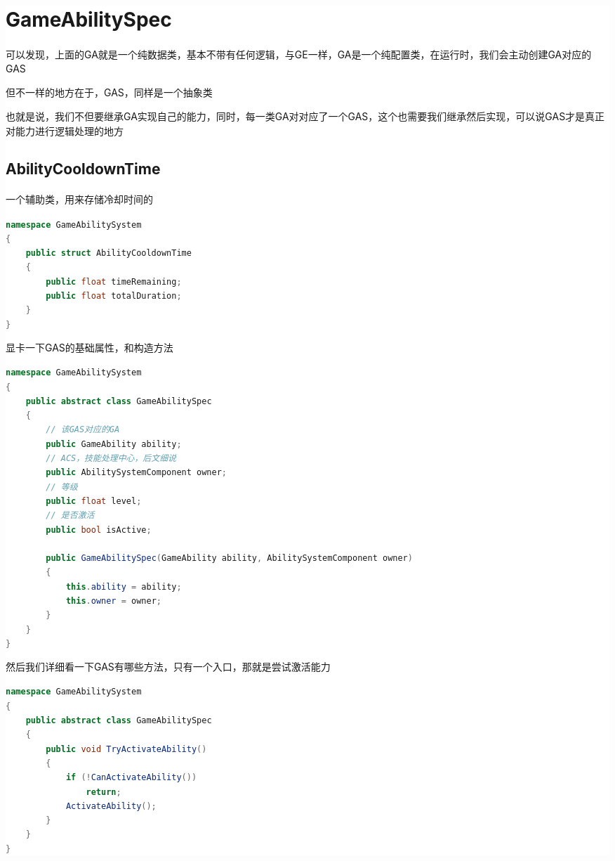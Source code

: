 
# GameAbilitySpec

可以发现，上面的GA就是一个纯数据类，基本不带有任何逻辑，与GE一样，GA是一个纯配置类，在运行时，我们会主动创建GA对应的GAS

但不一样的地方在于，GAS，同样是一个抽象类

也就是说，我们不但要继承GA实现自己的能力，同时，每一类GA对对应了一个GAS，这个也需要我们继承然后实现，可以说GAS才是真正对能力进行逻辑处理的地方

## AbilityCooldownTime

一个辅助类，用来存储冷却时间的

```c#
namespace GameAbilitySystem
{
	public struct AbilityCooldownTime
    {
        public float timeRemaining;
        public float totalDuration;
    }
}
```

显卡一下GAS的基础属性，和构造方法

```c#
namespace GameAbilitySystem
{
    public abstract class GameAbilitySpec
    {
        // 该GAS对应的GA
        public GameAbility ability;
	    // ACS，技能处理中心，后文细说
        public AbilitySystemComponent owner;
		// 等级
        public float level;
		// 是否激活
        public bool isActive;

        public GameAbilitySpec(GameAbility ability, AbilitySystemComponent owner)
        {
            this.ability = ability;
            this.owner = owner;
        }
    }
}
```

然后我们详细看一下GAS有哪些方法，只有一个入口，那就是尝试激活能力

```c#
namespace GameAbilitySystem
{
    public abstract class GameAbilitySpec
    {
        public void TryActivateAbility()
        {
            if (!CanActivateAbility())
                return;
            ActivateAbility();
        }
    }
}
```
